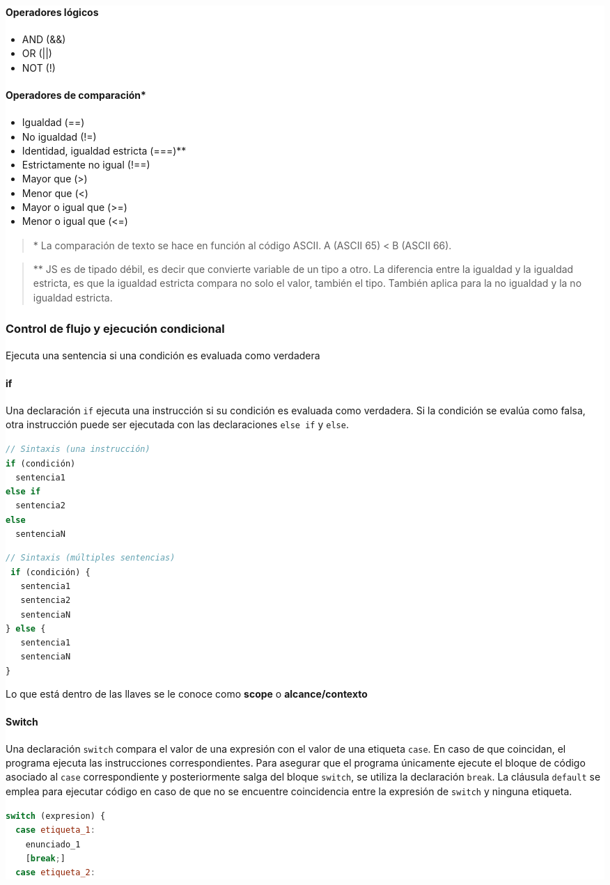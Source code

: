 #### Operadores lógicos
- AND (&&)
- OR (||)
- NOT (!)

#### Operadores de comparación*
- Igualdad (==)
- No igualdad (!=)
- Identidad, igualdad estricta (===)**
- Estrictamente no igual (!==)
- Mayor que (>)
- Menor que (<)
- Mayor o igual que (>=)
- Menor o igual que (<=)

> \* La comparación de texto se hace en función al código ASCII. A (ASCII 65) < B (ASCII 66).

> \*\* JS es de tipado débil, es decir que convierte variable de un tipo a otro. La diferencia entre la igualdad y la igualdad estricta, es que la igualdad estricta compara no solo el valor, también el tipo. También aplica para la no igualdad y la no igualdad estricta.

### Control de flujo y ejecución condicional
Ejecuta una sentencia si una condición es evaluada como verdadera

#### if
Una declaración `if` ejecuta una instrucción si su condición es evaluada como verdadera. Si la condición se evalúa como falsa, otra instrucción puede ser ejecutada con las declaraciones `else if` y `else`.

```javascript
// Sintaxis (una instrucción)
if (condición)
  sentencia1
else if
  sentencia2
else
  sentenciaN
```

```javascript
// Sintaxis (múltiples sentencias)
 if (condición) {
   sentencia1
   sentencia2
   sentenciaN
} else {
   sentencia1
   sentenciaN
}
```

Lo que está dentro de las llaves se le conoce como **scope** o **alcance/contexto**

#### Switch
Una declaración `switch` compara el valor de una expresión con el valor de una etiqueta `case`. En caso de que coincidan, el programa ejecuta las instrucciones correspondientes.  Para asegurar que el programa únicamente ejecute el bloque de código asociado al `case` correspondiente y posteriormente salga del bloque `switch`, se utiliza la declaración `break`. La cláusula `default` se emplea para ejecutar código en caso de que no se encuentre coincidencia entre la expresión de `switch` y ninguna etiqueta.
```js
switch (expresion) {
  case etiqueta_1:
    enunciado_1
    [break;]
  case etiqueta_2:
```